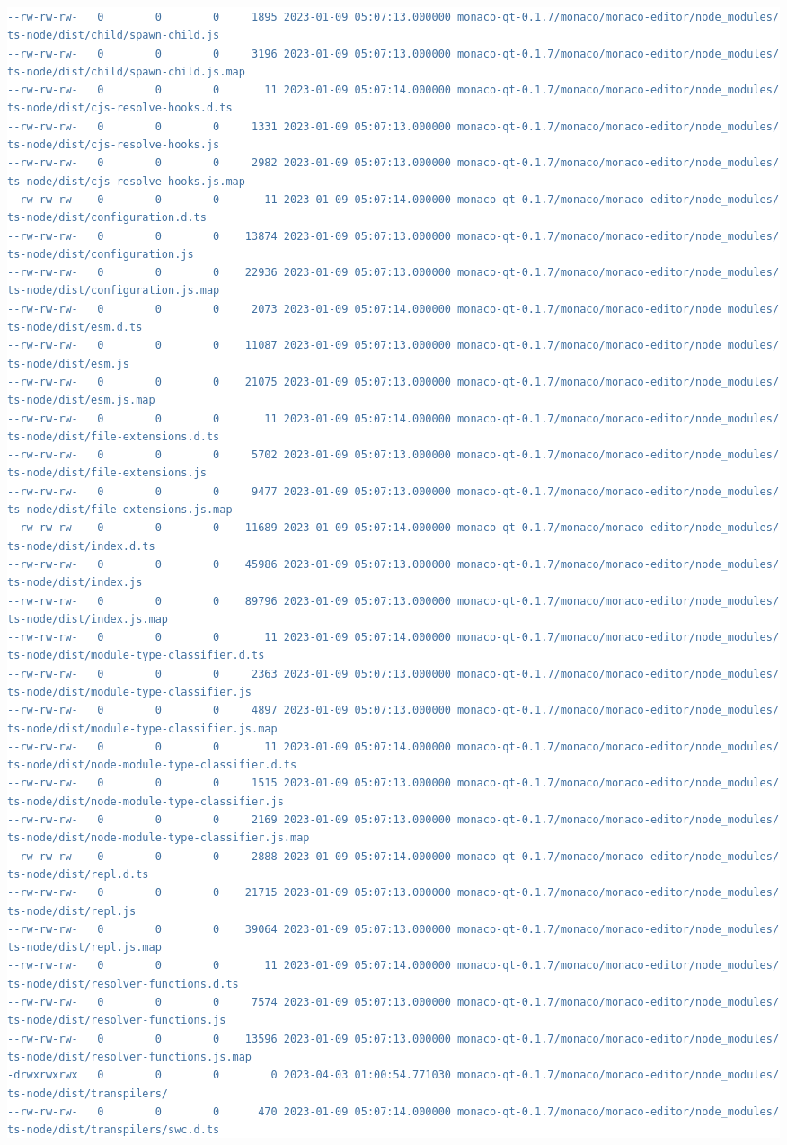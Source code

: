 ```diff
--rw-rw-rw-   0        0        0     1895 2023-01-09 05:07:13.000000 monaco-qt-0.1.7/monaco/monaco-editor/node_modules/ts-node/dist/child/spawn-child.js
--rw-rw-rw-   0        0        0     3196 2023-01-09 05:07:13.000000 monaco-qt-0.1.7/monaco/monaco-editor/node_modules/ts-node/dist/child/spawn-child.js.map
--rw-rw-rw-   0        0        0       11 2023-01-09 05:07:14.000000 monaco-qt-0.1.7/monaco/monaco-editor/node_modules/ts-node/dist/cjs-resolve-hooks.d.ts
--rw-rw-rw-   0        0        0     1331 2023-01-09 05:07:13.000000 monaco-qt-0.1.7/monaco/monaco-editor/node_modules/ts-node/dist/cjs-resolve-hooks.js
--rw-rw-rw-   0        0        0     2982 2023-01-09 05:07:13.000000 monaco-qt-0.1.7/monaco/monaco-editor/node_modules/ts-node/dist/cjs-resolve-hooks.js.map
--rw-rw-rw-   0        0        0       11 2023-01-09 05:07:14.000000 monaco-qt-0.1.7/monaco/monaco-editor/node_modules/ts-node/dist/configuration.d.ts
--rw-rw-rw-   0        0        0    13874 2023-01-09 05:07:13.000000 monaco-qt-0.1.7/monaco/monaco-editor/node_modules/ts-node/dist/configuration.js
--rw-rw-rw-   0        0        0    22936 2023-01-09 05:07:13.000000 monaco-qt-0.1.7/monaco/monaco-editor/node_modules/ts-node/dist/configuration.js.map
--rw-rw-rw-   0        0        0     2073 2023-01-09 05:07:14.000000 monaco-qt-0.1.7/monaco/monaco-editor/node_modules/ts-node/dist/esm.d.ts
--rw-rw-rw-   0        0        0    11087 2023-01-09 05:07:13.000000 monaco-qt-0.1.7/monaco/monaco-editor/node_modules/ts-node/dist/esm.js
--rw-rw-rw-   0        0        0    21075 2023-01-09 05:07:13.000000 monaco-qt-0.1.7/monaco/monaco-editor/node_modules/ts-node/dist/esm.js.map
--rw-rw-rw-   0        0        0       11 2023-01-09 05:07:14.000000 monaco-qt-0.1.7/monaco/monaco-editor/node_modules/ts-node/dist/file-extensions.d.ts
--rw-rw-rw-   0        0        0     5702 2023-01-09 05:07:13.000000 monaco-qt-0.1.7/monaco/monaco-editor/node_modules/ts-node/dist/file-extensions.js
--rw-rw-rw-   0        0        0     9477 2023-01-09 05:07:13.000000 monaco-qt-0.1.7/monaco/monaco-editor/node_modules/ts-node/dist/file-extensions.js.map
--rw-rw-rw-   0        0        0    11689 2023-01-09 05:07:14.000000 monaco-qt-0.1.7/monaco/monaco-editor/node_modules/ts-node/dist/index.d.ts
--rw-rw-rw-   0        0        0    45986 2023-01-09 05:07:13.000000 monaco-qt-0.1.7/monaco/monaco-editor/node_modules/ts-node/dist/index.js
--rw-rw-rw-   0        0        0    89796 2023-01-09 05:07:13.000000 monaco-qt-0.1.7/monaco/monaco-editor/node_modules/ts-node/dist/index.js.map
--rw-rw-rw-   0        0        0       11 2023-01-09 05:07:14.000000 monaco-qt-0.1.7/monaco/monaco-editor/node_modules/ts-node/dist/module-type-classifier.d.ts
--rw-rw-rw-   0        0        0     2363 2023-01-09 05:07:13.000000 monaco-qt-0.1.7/monaco/monaco-editor/node_modules/ts-node/dist/module-type-classifier.js
--rw-rw-rw-   0        0        0     4897 2023-01-09 05:07:13.000000 monaco-qt-0.1.7/monaco/monaco-editor/node_modules/ts-node/dist/module-type-classifier.js.map
--rw-rw-rw-   0        0        0       11 2023-01-09 05:07:14.000000 monaco-qt-0.1.7/monaco/monaco-editor/node_modules/ts-node/dist/node-module-type-classifier.d.ts
--rw-rw-rw-   0        0        0     1515 2023-01-09 05:07:13.000000 monaco-qt-0.1.7/monaco/monaco-editor/node_modules/ts-node/dist/node-module-type-classifier.js
--rw-rw-rw-   0        0        0     2169 2023-01-09 05:07:13.000000 monaco-qt-0.1.7/monaco/monaco-editor/node_modules/ts-node/dist/node-module-type-classifier.js.map
--rw-rw-rw-   0        0        0     2888 2023-01-09 05:07:14.000000 monaco-qt-0.1.7/monaco/monaco-editor/node_modules/ts-node/dist/repl.d.ts
--rw-rw-rw-   0        0        0    21715 2023-01-09 05:07:13.000000 monaco-qt-0.1.7/monaco/monaco-editor/node_modules/ts-node/dist/repl.js
--rw-rw-rw-   0        0        0    39064 2023-01-09 05:07:13.000000 monaco-qt-0.1.7/monaco/monaco-editor/node_modules/ts-node/dist/repl.js.map
--rw-rw-rw-   0        0        0       11 2023-01-09 05:07:14.000000 monaco-qt-0.1.7/monaco/monaco-editor/node_modules/ts-node/dist/resolver-functions.d.ts
--rw-rw-rw-   0        0        0     7574 2023-01-09 05:07:13.000000 monaco-qt-0.1.7/monaco/monaco-editor/node_modules/ts-node/dist/resolver-functions.js
--rw-rw-rw-   0        0        0    13596 2023-01-09 05:07:13.000000 monaco-qt-0.1.7/monaco/monaco-editor/node_modules/ts-node/dist/resolver-functions.js.map
-drwxrwxrwx   0        0        0        0 2023-04-03 01:00:54.771030 monaco-qt-0.1.7/monaco/monaco-editor/node_modules/ts-node/dist/transpilers/
--rw-rw-rw-   0        0        0      470 2023-01-09 05:07:14.000000 monaco-qt-0.1.7/monaco/monaco-editor/node_modules/ts-node/dist/transpilers/swc.d.ts
```